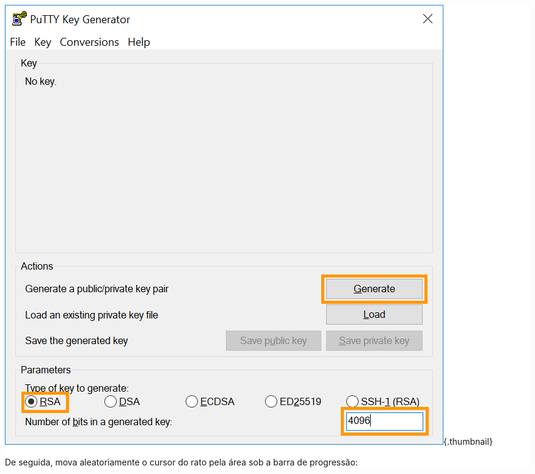 ![generate key](images/puttygen_01.png){.thumbnail}

De seguida, mova aleatoriamente o cursor do rato pela área sob a barra de progressão:

